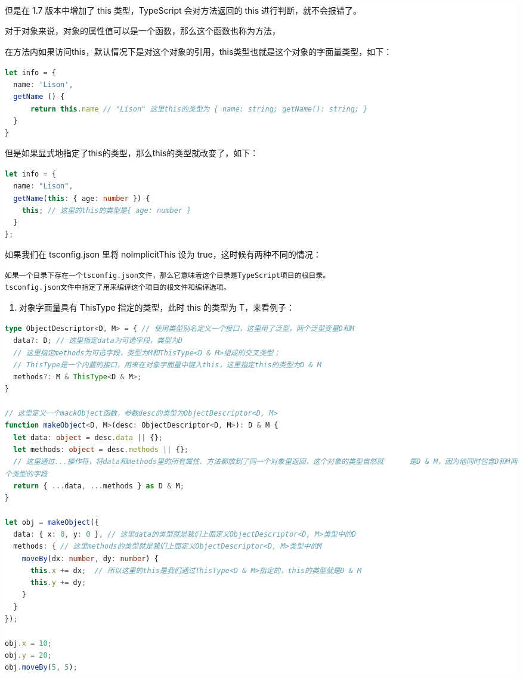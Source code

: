 但是在 1.7 版本中增加了 this 类型，TypeScript 会对方法返回的 this 进行判断，就不会报错了。

对于对象来说，对象的属性值可以是一个函数，那么这个函数也称为方法，

在方法内如果访问this，默认情况下是对这个对象的引用，this类型也就是这个对象的字面量类型，如下：

```typescript
let info = {
  name: 'Lison',
  getName () {
      return this.name // "Lison" 这里this的类型为 { name: string; getName(): string; }
  }
}
```

但是如果显式地指定了this的类型，那么this的类型就改变了，如下：

```typescript
let info = {
  name: "Lison",
  getName(this: { age: number }) {
    this; // 这里的this的类型是{ age: number }
  }
};
```

如果我们在 tsconfig.json 里将 noImplicitThis 设为 true，这时候有两种不同的情况：

	如果一个目录下存在一个tsconfig.json文件，那么它意味着这个目录是TypeScript项目的根目录。 
	tsconfig.json文件中指定了用来编译这个项目的根文件和编译选项。

1. 对象字面量具有 ThisType<T> 指定的类型，此时 this 的类型为 T，来看例子：

```typescript
type ObjectDescriptor<D, M> = { // 使用类型别名定义一个接口，这里用了泛型，两个泛型变量D和M
  data?: D; // 这里指定data为可选字段，类型为D
  // 这里指定methods为可选字段，类型为M和ThisType<D & M>组成的交叉类型；  
  // ThisType是一个内置的接口，用来在对象字面量中键入this，这里指定this的类型为D & M  
  methods?: M & ThisType<D & M>;  
}

// 这里定义一个mackObject函数，参数desc的类型为ObjectDescriptor<D, M>
function makeObject<D, M>(desc: ObjectDescriptor<D, M>): D & M { 
  let data: object = desc.data || {};
  let methods: object = desc.methods || {};
  // 这里通过...操作符，将data和methods里的所有属性、方法都放到了同一个对象里返回，这个对象的类型自然就      是D & M，因为他同时包含D和M两个类型的字段  
  return { ...data, ...methods } as D & M; 
}

let obj = makeObject({
  data: { x: 0, y: 0 }, // 这里data的类型就是我们上面定义ObjectDescriptor<D, M>类型中的D
  methods: { // 这里methods的类型就是我们上面定义ObjectDescriptor<D, M>类型中的M
    moveBy(dx: number, dy: number) {
      this.x += dx;  // 所以这里的this是我们通过ThisType<D & M>指定的，this的类型就是D & M
      this.y += dy;
    }
  }
});

obj.x = 10;
obj.y = 20;
obj.moveBy(5, 5);
``` 
